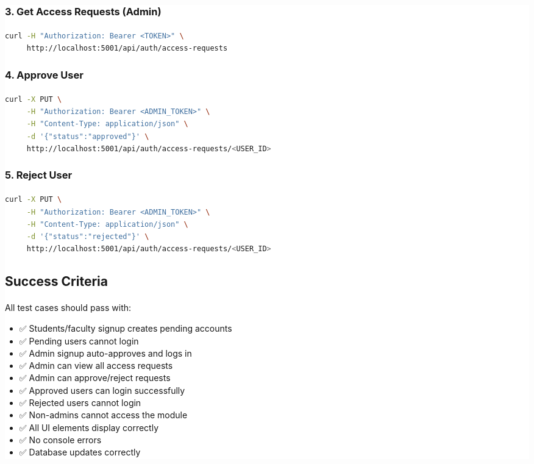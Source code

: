 ### 3. Get Access Requests (Admin)
```bash
curl -H "Authorization: Bearer <TOKEN>" \
     http://localhost:5001/api/auth/access-requests
```

### 4. Approve User
```bash
curl -X PUT \
     -H "Authorization: Bearer <ADMIN_TOKEN>" \
     -H "Content-Type: application/json" \
     -d '{"status":"approved"}' \
     http://localhost:5001/api/auth/access-requests/<USER_ID>
```

### 5. Reject User
```bash
curl -X PUT \
     -H "Authorization: Bearer <ADMIN_TOKEN>" \
     -H "Content-Type: application/json" \
     -d '{"status":"rejected"}' \
     http://localhost:5001/api/auth/access-requests/<USER_ID>
```

## Success Criteria

All test cases should pass with:
- ✅ Students/faculty signup creates pending accounts
- ✅ Pending users cannot login
- ✅ Admin signup auto-approves and logs in
- ✅ Admin can view all access requests
- ✅ Admin can approve/reject requests
- ✅ Approved users can login successfully
- ✅ Rejected users cannot login
- ✅ Non-admins cannot access the module
- ✅ All UI elements display correctly
- ✅ No console errors
- ✅ Database updates correctly
